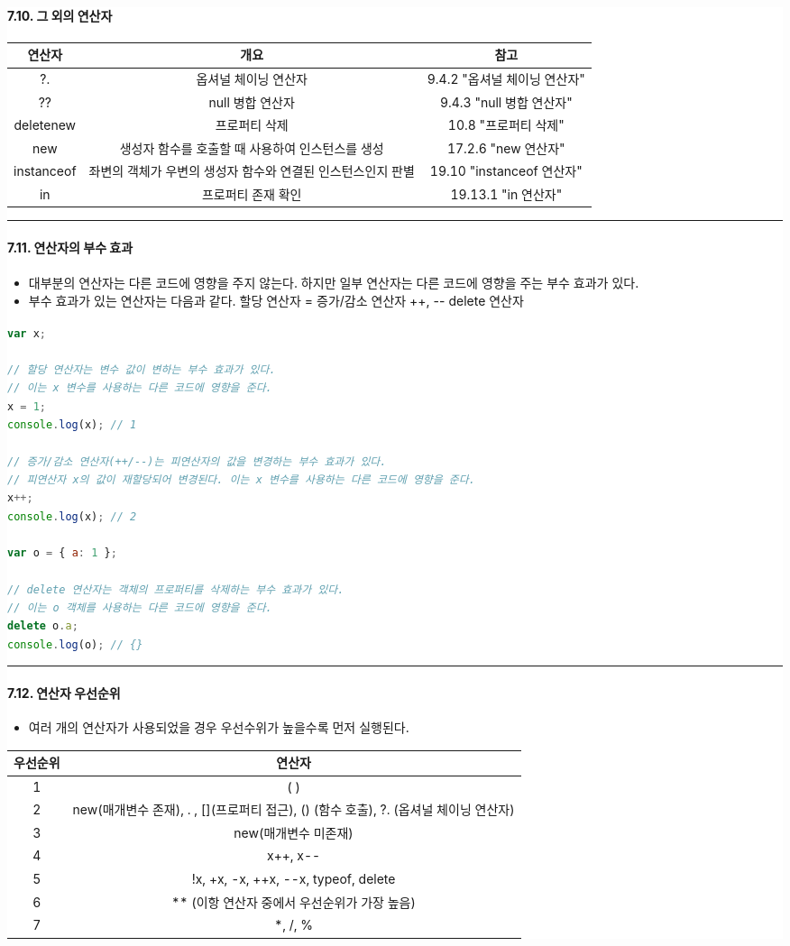 #### 7.10. 그 외의 연산자

|   연산자   |                            개요                             |             참고             |
| :--------: | :---------------------------------------------------------: | :--------------------------: |
|     ?.     |                    옵셔널 체이닝 연산자                     | 9.4.2 "옵셔널 체이닝 연산자" |
|     ??     |                      null 병합 연산자                       |   9.4.3 "null 병합 연산자"   |
| deletenew  |                        프로퍼티 삭제                        |     10.8 "프로퍼티 삭제"     |
|    new     |      생성자 함수를 호출할 때 사용하여 인스턴스를 생성       |     17.2.6 "new 연산자"      |
| instanceof | 좌변의 객체가 우변의 생성자 함수와 연결된 인스턴스인지 판별 |  19.10 "instanceof 연산자"   |
|     in     |                     프로퍼티 존재 확인                      |     19.13.1 "in 연산자"      |

---

#### 7.11. 연산자의 부수 효과

- 대부분의 연산자는 다른 코드에 영향을 주지 않는다. 하지만 일부 연산자는 다른 코드에 영향을 주는 부수 효과가 있다.
- 부수 효과가 있는 연산자는 다음과 같다.
  할당 연산자 =
  증가/감소 연산자 ++, --
  delete 연산자

```javascript
var x;

// 할당 연산자는 변수 값이 변하는 부수 효과가 있다.
// 이는 x 변수를 사용하는 다른 코드에 영향을 준다.
x = 1;
console.log(x); // 1

// 증가/감소 연산자(++/--)는 피연산자의 값을 변경하는 부수 효과가 있다.
// 피연산자 x의 값이 재할당되어 변경된다. 이는 x 변수를 사용하는 다른 코드에 영향을 준다.
x++;
console.log(x); // 2

var o = { a: 1 };

// delete 연산자는 객체의 프로퍼티를 삭제하는 부수 효과가 있다.
// 이는 o 객체를 사용하는 다른 코드에 영향을 준다.
delete o.a;
console.log(o); // {}
```

---

#### 7.12. 연산자 우선순위

- 여러 개의 연산자가 사용되었을 경우 우선수위가 높을수록 먼저 실행된다.

| 우선순위 |                                        연산자                                        |
| :------: | :----------------------------------------------------------------------------------: |
|    1     |                                         ( )                                          |
|    2     | new(매개변수 존재), . , [](프로퍼티 접근), () (함수 호출), ?. (옵셔널 체이닝 연산자) |
|    3     |                                 new(매개변수 미존재)                                 |
|    4     |                                       x++, x--                                       |
|    5     |                         !x, +x, -x, ++x, --x, typeof, delete                         |
|    6     |                    \*\* (이항 연산자 중에서 우선순위가 가장 높음)                    |
|    7     |                                       \*, /, %                                       |